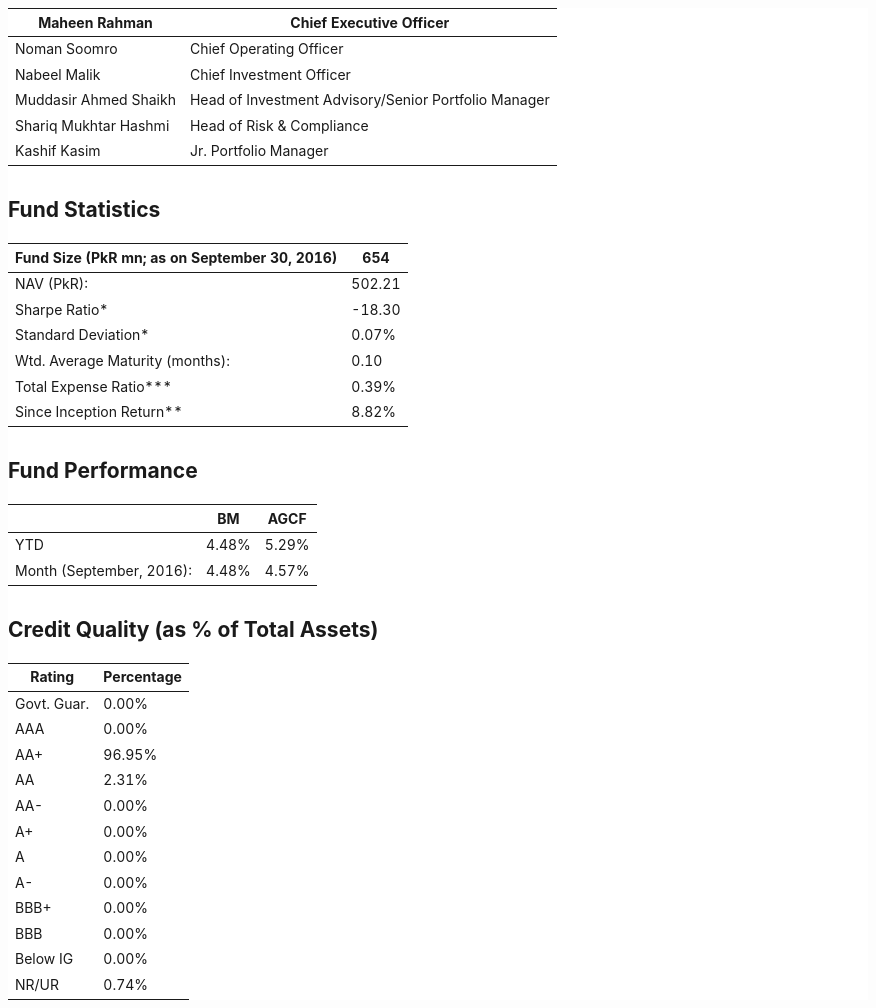 | Maheen Rahman         | Chief Executive Officer                              |
| --------------------- | ---------------------------------------------------- |
| Noman Soomro          | Chief Operating Officer                              |
| Nabeel Malik          | Chief Investment Officer                             |
| Muddasir Ahmed Shaikh | Head of Investment Advisory/Senior Portfolio Manager |
| Shariq Mukhtar Hashmi | Head of Risk & Compliance                            |
| Kashif Kasim          | Jr. Portfolio Manager                                |

## Fund Statistics

| Fund Size (PkR mn; as on September 30, 2016) | 654    |
| -------------------------------------------- | ------ |
| NAV (PkR):                                   | 502.21 |
| Sharpe Ratio\*                               | -18.30 |
| Standard Deviation\*                         | 0.07%  |
| Wtd. Average Maturity (months):              | 0.10   |
| Total Expense Ratio\*\*\*                    | 0.39%  |
| Since Inception Return\*\*                   | 8.82%  |

## Fund Performance

|                          | BM    | AGCF  |
| ------------------------ | ----- | ----- |
| YTD                      | 4.48% | 5.29% |
| Month (September, 2016): | 4.48% | 4.57% |

## Credit Quality (as % of Total Assets)

| Rating      | Percentage |
| ----------- | ---------- |
| Govt. Guar. | 0.00%      |
| AAA         | 0.00%      |
| AA+         | 96.95%     |
| AA          | 2.31%      |
| AA-         | 0.00%      |
| A+          | 0.00%      |
| A           | 0.00%      |
| A-          | 0.00%      |
| BBB+        | 0.00%      |
| BBB         | 0.00%      |
| Below IG    | 0.00%      |
| NR/UR       | 0.74%      |
